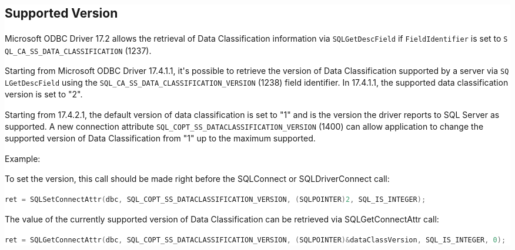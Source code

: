 ```cpp
```

## <a name="bkmk-version"></a>Supported Version

Microsoft ODBC Driver 17.2 allows the retrieval of Data Classification information via `SQLGetDescField` if `FieldIdentifier` is set to `SQL_CA_SS_DATA_CLASSIFICATION` (1237).

Starting from Microsoft ODBC Driver 17.4.1.1, it's possible to retrieve the version of Data Classification supported by a server via `SQLGetDescField` using the `SQL_CA_SS_DATA_CLASSIFICATION_VERSION` (1238) field identifier. In 17.4.1.1, the supported data classification version is set to "2".

Starting from 17.4.2.1, the default version of data classification is set to "1" and is the version the driver reports to SQL Server as supported. A new connection attribute `SQL_COPT_SS_DATACLASSIFICATION_VERSION` (1400) can allow application to change the supported version of Data Classification from "1" up to the maximum supported.

Example:

To set the version, this call should be made right before the SQLConnect or SQLDriverConnect call:

```cpp
ret = SQLSetConnectAttr(dbc, SQL_COPT_SS_DATACLASSIFICATION_VERSION, (SQLPOINTER)2, SQL_IS_INTEGER);
```

The value of the currently supported version of Data Classification can be retrieved via SQLGetConnectAttr call:

```cpp
ret = SQLGetConnectAttr(dbc, SQL_COPT_SS_DATACLASSIFICATION_VERSION, (SQLPOINTER)&dataClassVersion, SQL_IS_INTEGER, 0);
```
